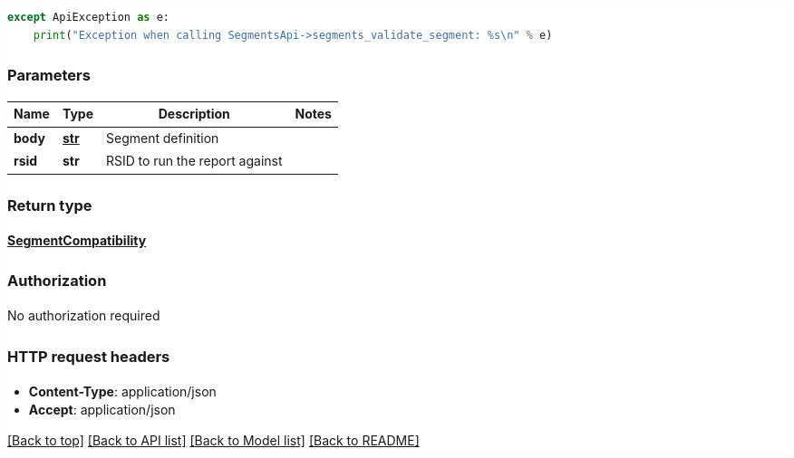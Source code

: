 ```python
except ApiException as e:
    print("Exception when calling SegmentsApi->segments_validate_segment: %s\n" % e)
```

### Parameters

Name | Type | Description  | Notes
------------- | ------------- | ------------- | -------------
 **body** | [**str**](str.md)| Segment definition | 
 **rsid** | **str**| RSID to run the report against | 

### Return type

[**SegmentCompatibility**](SegmentCompatibility.md)

### Authorization

No authorization required

### HTTP request headers

 - **Content-Type**: application/json
 - **Accept**: application/json

[[Back to top]](#) [[Back to API list]](../README.md#documentation-for-api-endpoints) [[Back to Model list]](../README.md#documentation-for-models) [[Back to README]](../README.md)


